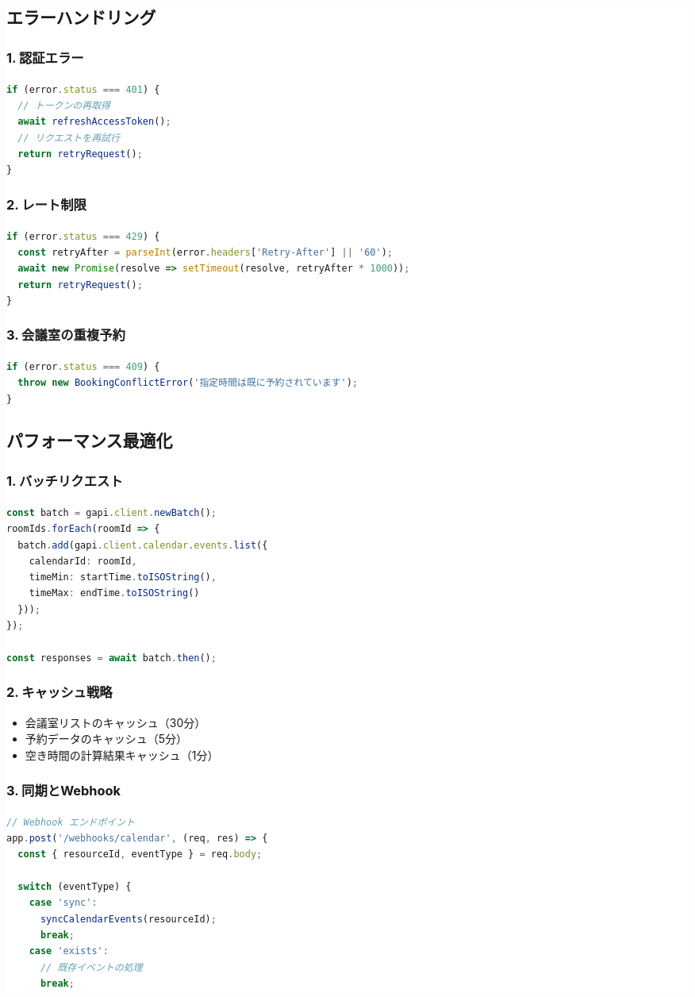 ## エラーハンドリング

### 1. 認証エラー
```typescript
if (error.status === 401) {
  // トークンの再取得
  await refreshAccessToken();
  // リクエストを再試行
  return retryRequest();
}
```

### 2. レート制限
```typescript
if (error.status === 429) {
  const retryAfter = parseInt(error.headers['Retry-After'] || '60');
  await new Promise(resolve => setTimeout(resolve, retryAfter * 1000));
  return retryRequest();
}
```

### 3. 会議室の重複予約
```typescript
if (error.status === 409) {
  throw new BookingConflictError('指定時間は既に予約されています');
}
```

## パフォーマンス最適化

### 1. バッチリクエスト
```typescript
const batch = gapi.client.newBatch();
roomIds.forEach(roomId => {
  batch.add(gapi.client.calendar.events.list({
    calendarId: roomId,
    timeMin: startTime.toISOString(),
    timeMax: endTime.toISOString()
  }));
});

const responses = await batch.then();
```

### 2. キャッシュ戦略
- 会議室リストのキャッシュ（30分）
- 予約データのキャッシュ（5分）
- 空き時間の計算結果キャッシュ（1分）

### 3. 同期とWebhook
```typescript
// Webhook エンドポイント
app.post('/webhooks/calendar', (req, res) => {
  const { resourceId, eventType } = req.body;
  
  switch (eventType) {
    case 'sync':
      syncCalendarEvents(resourceId);
      break;
    case 'exists':
      // 既存イベントの処理
      break;
```
